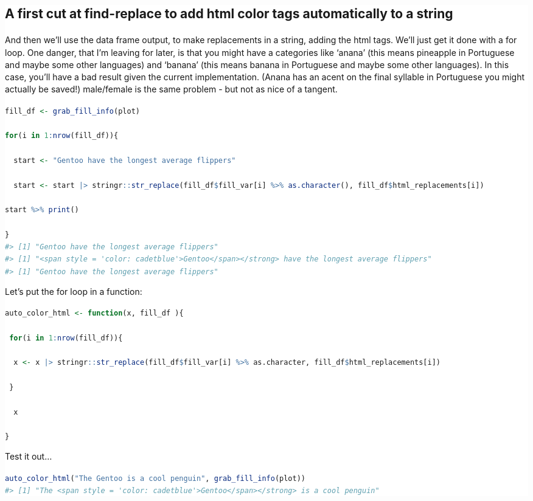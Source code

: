 ## A first cut at find-replace to add html color tags automatically to a string

And then we’ll use the data frame output, to make replacements in a
string, adding the html tags. We’ll just get it done with a for loop.
One danger, that I’m leaving for later, is that you might have a
categories like ‘anana’ (this means pineapple in Portuguese and maybe
some other languages) and ‘banana’ (this means banana in Portuguese and
maybe some other languages). In this case, you’ll have a bad result
given the current implementation. (Anana has an acent on the final
syllable in Portuguese you might actually be saved\!) male/female is the
same problem - but not as nice of a tangent.

``` r
fill_df <- grab_fill_info(plot)

for(i in 1:nrow(fill_df)){

  start <- "Gentoo have the longest average flippers"
  
  start <- start |> stringr::str_replace(fill_df$fill_var[i] %>% as.character(), fill_df$html_replacements[i])

start %>% print()
  
}
#> [1] "Gentoo have the longest average flippers"
#> [1] "<span style = 'color: cadetblue'>Gentoo</span></strong> have the longest average flippers"
#> [1] "Gentoo have the longest average flippers"
```

Let’s put the for loop in a function:

``` r
auto_color_html <- function(x, fill_df ){
  
 for(i in 1:nrow(fill_df)){

  x <- x |> stringr::str_replace(fill_df$fill_var[i] %>% as.character, fill_df$html_replacements[i])
  
 }
  
  x
  
}
```

Test it out…

``` r
auto_color_html("The Gentoo is a cool penguin", grab_fill_info(plot))
#> [1] "The <span style = 'color: cadetblue'>Gentoo</span></strong> is a cool penguin"
```
